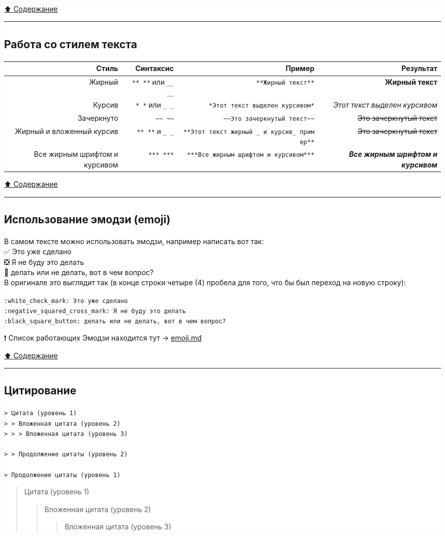 [:arrow_up: Содержание](#Содержание)

-------------------------------------------------------------------------------------------

## Работа со стилем текста

| Стиль | Синтаксис | Пример | Результат |
|----------------:|----------------:|----------------:|----------------:|
| Жирный | `** **` или `__ __` | `**Жирный текст**` | **Жирный текст** |
| Курсив | `* *` или `_ _` | `*Этот текст выделен курсивом*` | *Этот текст выделен курсивом* |
| Зачеркнуто | `~~ ~~` | `~~Это зачеркнутый текст~~` | ~~Это зачеркнутый текст~~ |
| Жирный и вложенный курсив | `** **` и `_ _` | `**Этот текст жирный _ и курсив_ пример**` | ~~Это зачеркнутый текст~~ |
| Все жирным шрифтом и курсивом | `*** ***` | `***Все жирным шрифтом и курсивом***` | ***Все жирным шрифтом и курсивом*** |

[:arrow_up: Содержание](#Содержание)

-------------------------------------------------------------------------------------------

## Использование эмодзи (emoji)

В самом тексте можно использовать эмодзи, например написать вот так:    
:white_check_mark: Это уже сделано    
:negative_squared_cross_mark: Я не буду это делать    
:black_square_button: делать или не делать, вот в чем вопрос?    
В оригинале это выглядит так (в конце строки четыре (4) пробела для того, что бы был переход на новую строку):
```
:white_check_mark: Это уже сделано    
:negative_squared_cross_mark: Я не буду это делать    
:black_square_button: делать или не делать, вот в чем вопрос?    
```
:exclamation: Список работающих Эмодзи находится тут -> [emoji.md](https://github.com/OlgaKirshbaum/Readme-Cheat-sheet-for-editing/blob/main/emoji.md)  

[:arrow_up: Содержание](#Содержание)

-------------------------------------------------------------------------------------------

## Цитирование

```
> Цитата (уровень 1)    
> > Вложенная цитата (уровень 2)    
> > > Вложенная цитата (уровень 3)    

> > Продолжение цитаты (уровень 2)    

> Продолжение цитаты (уровень 1)    
```
> Цитата (уровень 1)    
> > Вложенная цитата (уровень 2)    
> > > Вложенная цитата (уровень 3)    
